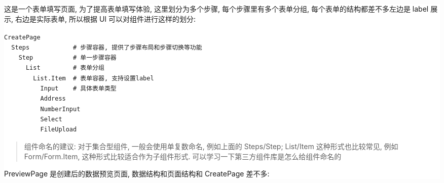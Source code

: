 这是一个表单填写页面, 为了提高表单填写体验, 这里划分为多个步骤, 每个步骤里有多个表单分组, 每个表单的结构都差不多左边是 label 展示, 右边是实际表单, 所以根据 UI 可以对组件进行这样的划分:

```shell
CreatePage
  Steps            # 步骤容器, 提供了步骤布局和步骤切换等功能
    Step           # 单一步骤容器
      List         # 表单分组
        List.Item  # 表单容器, 支持设置label
          Input    # 具体表单类型
          Address
          NumberInput
          Select
          FileUpload
```

> 组件命名的建议: 对于集合型组件, 一般会使用单复数命名, 例如上面的 Steps/Step; List/Item 这种形式也比较常见, 例如 Form/Form.Item, 这种形式比较适合作为子组件形式. 可以学习一下第三方组件库是怎么给组件命名的

PreviewPage 是创建后的数据预览页面, 数据结构和页面结构和 CreatePage 差不多:
